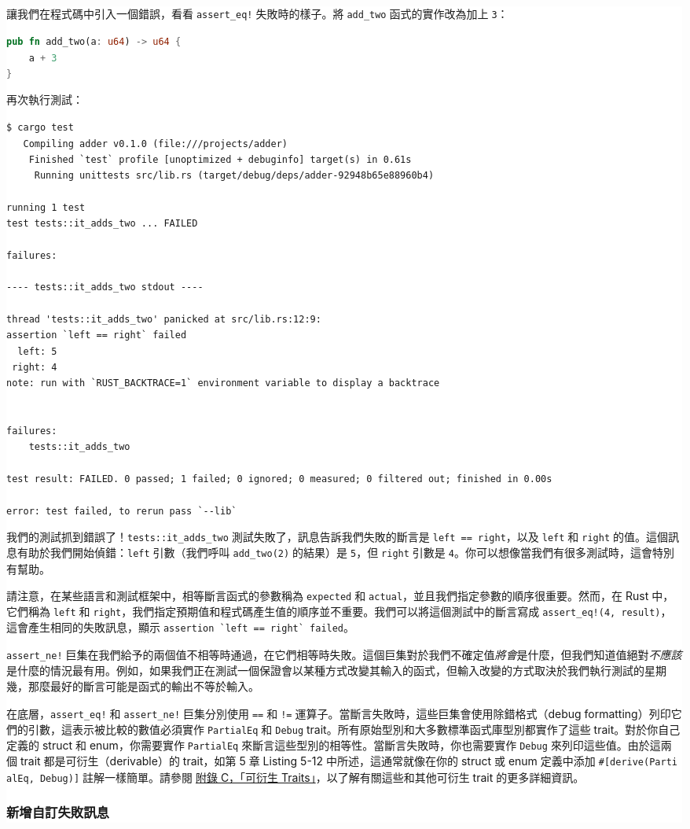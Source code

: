 讓我們在程式碼中引入一個錯誤，看看 `assert_eq!` 失敗時的樣子。將 `add_two` 函式的實作改為加上 `3`：

```rust
pub fn add_two(a: u64) -> u64 {
    a + 3
}
```

再次執行測試：

```
$ cargo test
   Compiling adder v0.1.0 (file:///projects/adder)
    Finished `test` profile [unoptimized + debuginfo] target(s) in 0.61s
     Running unittests src/lib.rs (target/debug/deps/adder-92948b65e88960b4)

running 1 test
test tests::it_adds_two ... FAILED

failures:

---- tests::it_adds_two stdout ----

thread 'tests::it_adds_two' panicked at src/lib.rs:12:9:
assertion `left == right` failed
  left: 5
 right: 4
note: run with `RUST_BACKTRACE=1` environment variable to display a backtrace


failures:
    tests::it_adds_two

test result: FAILED. 0 passed; 1 failed; 0 ignored; 0 measured; 0 filtered out; finished in 0.00s

error: test failed, to rerun pass `--lib`
```

我們的測試抓到錯誤了！`tests::it_adds_two` 測試失敗了，訊息告訴我們失敗的斷言是 `left == right`，以及 `left` 和 `right` 的值。這個訊息有助於我們開始偵錯：`left` 引數（我們呼叫 `add_two(2)` 的結果）是 `5`，但 `right` 引數是 `4`。你可以想像當我們有很多測試時，這會特別有幫助。

請注意，在某些語言和測試框架中，相等斷言函式的參數稱為 `expected` 和 `actual`，並且我們指定參數的順序很重要。然而，在 Rust 中，它們稱為 `left` 和 `right`，我們指定預期值和程式碼產生值的順序並不重要。我們可以將這個測試中的斷言寫成 `assert_eq!(4, result)`，這會產生相同的失敗訊息，顯示 `` assertion `left == right` failed ``。

`assert_ne!` 巨集在我們給予的兩個值不相等時通過，在它們相等時失敗。這個巨集對於我們不確定值*將會*是什麼，但我們知道值絕對*不應該*是什麼的情況最有用。例如，如果我們正在測試一個保證會以某種方式改變其輸入的函式，但輸入改變的方式取決於我們執行測試的星期幾，那麼最好的斷言可能是函式的輸出不等於輸入。

在底層，`assert_eq!` 和 `assert_ne!` 巨集分別使用 `==` 和 `!=` 運算子。當斷言失敗時，這些巨集會使用除錯格式（debug formatting）列印它們的引數，這表示被比較的數值必須實作 `PartialEq` 和 `Debug` trait。所有原始型別和大多數標準函式庫型別都實作了這些 trait。對於你自己定義的 struct 和 enum，你需要實作 `PartialEq` 來斷言這些型別的相等性。當斷言失敗時，你也需要實作 `Debug` 來列印這些值。由於這兩個 trait 都是可衍生（derivable）的 trait，如第 5 章 Listing 5-12 中所述，這通常就像在你的 struct 或 enum 定義中添加 `#[derive(PartialEq, Debug)]` 註解一樣簡單。請參閱 [附錄 C，「可衍生 Traits」](https://doc.rust-lang.org/book/appendix-03-derivable-traits.html)，以了解有關這些和其他可衍生 trait 的更多詳細資訊。

### 新增自訂失敗訊息
